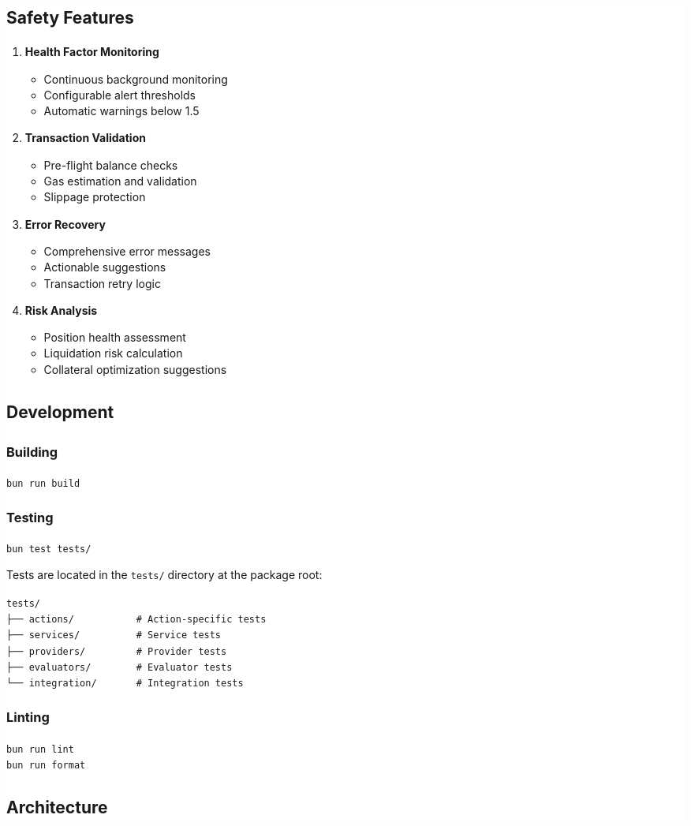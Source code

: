 ## Safety Features

1. **Health Factor Monitoring**
   - Continuous background monitoring
   - Configurable alert thresholds
   - Automatic warnings below 1.5

2. **Transaction Validation**
   - Pre-flight balance checks
   - Gas estimation and validation
   - Slippage protection

3. **Error Recovery**
   - Comprehensive error messages
   - Actionable suggestions
   - Transaction retry logic

4. **Risk Analysis**
   - Position health assessment
   - Liquidation risk calculation
   - Collateral optimization suggestions

## Development

### Building
```bash
bun run build
```

### Testing
```bash
bun test tests/
```

Tests are located in the `tests/` directory at the package root:
```
tests/
├── actions/           # Action-specific tests
├── services/          # Service tests
├── providers/         # Provider tests  
├── evaluators/        # Evaluator tests
└── integration/       # Integration tests
```

### Linting
```bash
bun run lint
bun run format
```

## Architecture
